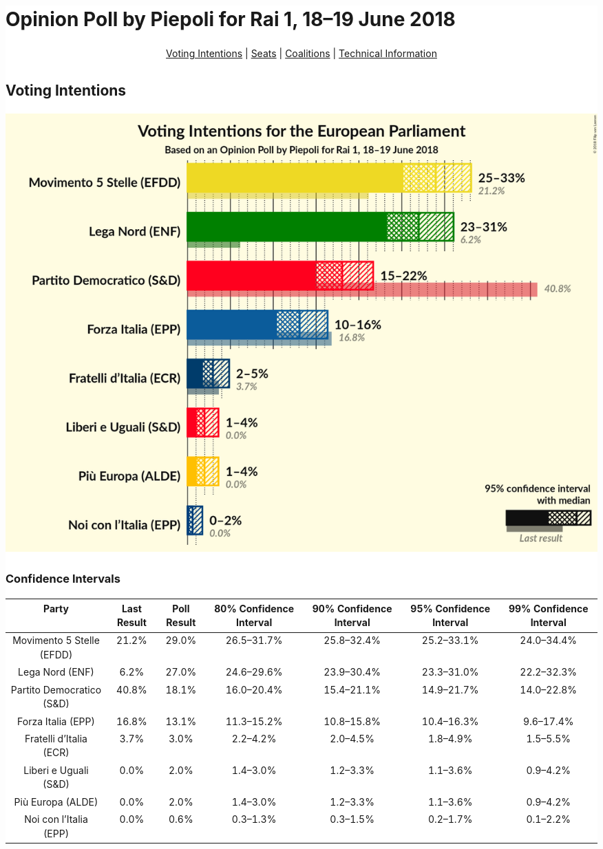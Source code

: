 # Opinion Poll by Piepoli for Rai 1, 18–19 June 2018

<p align="center"><a href="#voting-intentions">Voting Intentions</a> | <a href="#seats">Seats</a> | <a href="#coalitions">Coalitions</a> | <a href="#technical-information">Technical Information</a></p>

## Voting Intentions

![Graph with voting intentions not yet produced](2018-06-19-Piepoli.png "Voting Intentions")

### Confidence Intervals

| Party | Last Result | Poll Result | 80% Confidence Interval | 90% Confidence Interval | 95% Confidence Interval | 99% Confidence Interval |
|:-----:|:-----------:|:-----------:|:-----------------------:|:-----------------------:|:-----------------------:|:-----------------------:|
| Movimento 5 Stelle (EFDD) | 21.2% | 29.0% | 26.5–31.7% |25.8–32.4% |25.2–33.1% |24.0–34.4% |
| Lega Nord (ENF) | 6.2% | 27.0% | 24.6–29.6% |23.9–30.4% |23.3–31.0% |22.2–32.3% |
| Partito Democratico (S&D) | 40.8% | 18.1% | 16.0–20.4% |15.4–21.1% |14.9–21.7% |14.0–22.8% |
| Forza Italia (EPP) | 16.8% | 13.1% | 11.3–15.2% |10.8–15.8% |10.4–16.3% |9.6–17.4% |
| Fratelli d’Italia (ECR) | 3.7% | 3.0% | 2.2–4.2% |2.0–4.5% |1.8–4.9% |1.5–5.5% |
| Liberi e Uguali (S&D) | 0.0% | 2.0% | 1.4–3.0% |1.2–3.3% |1.1–3.6% |0.9–4.2% |
| Più Europa (ALDE) | 0.0% | 2.0% | 1.4–3.0% |1.2–3.3% |1.1–3.6% |0.9–4.2% |
| Noi con l’Italia (EPP) | 0.0% | 0.6% | 0.3–1.3% |0.3–1.5% |0.2–1.7% |0.1–2.2% |
